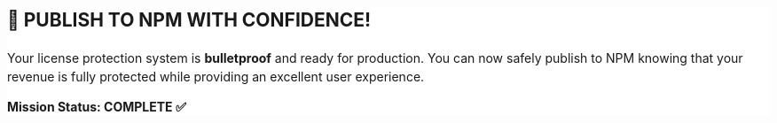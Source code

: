 ## 🚀 **PUBLISH TO NPM WITH CONFIDENCE!**

Your license protection system is **bulletproof** and ready for production. You can now safely publish to NPM knowing that your revenue is fully protected while providing an excellent user experience.

**Mission Status: COMPLETE ✅**
